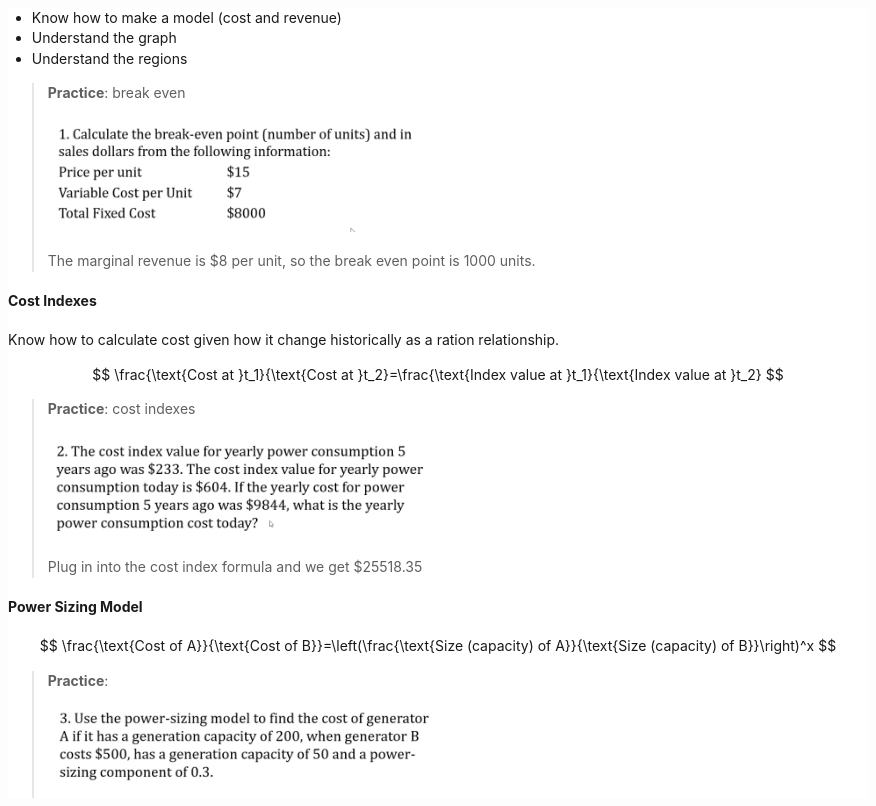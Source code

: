 - Know how to make a model (cost and revenue)
- Understand the graph
- Understand the regions

> **Practice**: break even
>
> ![1529374204089](assets/1529374204089.png)
>
> The marginal revenue is \$8 per unit, so the break even point is 1000 units.



#### Cost Indexes

Know how to calculate cost given how it change historically as a ration relationship.

$$
\frac{\text{Cost at }t_1}{\text{Cost at }t_2}=\frac{\text{Index value at }t_1}{\text{Index value at }t_2}
$$

> **Practice**: cost indexes
>
> ![1529374291535](assets/1529374291535.png)
>
> Plug in into the cost index formula and we get \$25518.35



#### Power Sizing Model

$$
\frac{\text{Cost of A}}{\text{Cost of B}}=\left(\frac{\text{Size (capacity) of A}}{\text{Size (capacity) of B}}\right)^x
$$

> **Practice**:
>
> ![1529374357548](assets/1529374357548.png)
